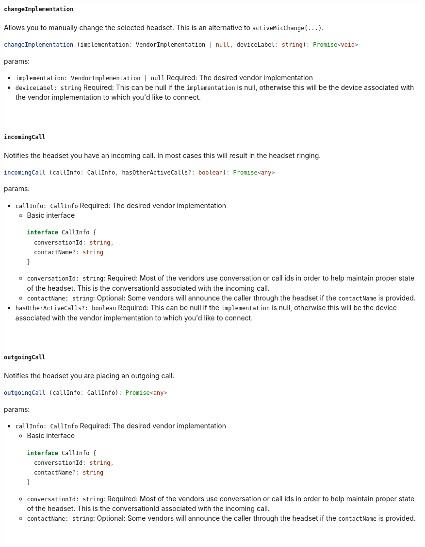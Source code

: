 #### `changeImplementation`
Allows you to manually change the selected headset. This is an alternative to `activeMicChange(...)`.
``` ts
changeImplementation (implementation: VendorImplementation | null, deviceLabel: string): Promise<void>
```
params:
* `implementation: VendorImplementation | null` Required: The desired vendor implementation
* `deviceLabel: string` Required: This can be null if the `implementation` is null, otherwise this will be the device associated with the vendor implementation to which you'd like to connect.
<br/><br/><br/>

#### `incomingCall`
Notifies the headset you have an incoming call. In most cases this will result in the headset ringing.
``` ts
incomingCall (callInfo: CallInfo, hasOtherActiveCalls?: boolean): Promise<any>
```
params:
* `callInfo: CallInfo` Required: The desired vendor implementation
  * Basic interface
    ``` ts
    interface CallInfo {
      conversationId: string,
      contactName?: string
    }
  * `conversationId: string`: Required: Most of the vendors use conversation or call ids in order to help maintain proper state of the headset. This is the conversationId associated with the incoming call.
  * `contactName: string`: Optional: Some vendors will announce the caller through the headset if the `contactName` is provided.
* `hasOtherActiveCalls?: boolean` Required: This can be null if the `implementation` is null, otherwise this will be the device associated with the vendor implementation to which you'd like to connect.
<br/><br/><br/>

#### `outgoingCall`
Notifies the headset you are placing an outgoing call.
``` ts
outgoingCall (callInfo: CallInfo): Promise<any>
```
params:
* `callInfo: CallInfo` Required: The desired vendor implementation
  * Basic interface
    ``` ts
    interface CallInfo {
      conversationId: string,
      contactName?: string
    }
  * `conversationId: string`: Required: Most of the vendors use conversation or call ids in order to help maintain proper state of the headset. This is the conversationId associated with the incoming call.
  * `contactName: string`: Optional: Some vendors will announce the caller through the headset if the `contactName` is provided.
<br/><br/><br/>
